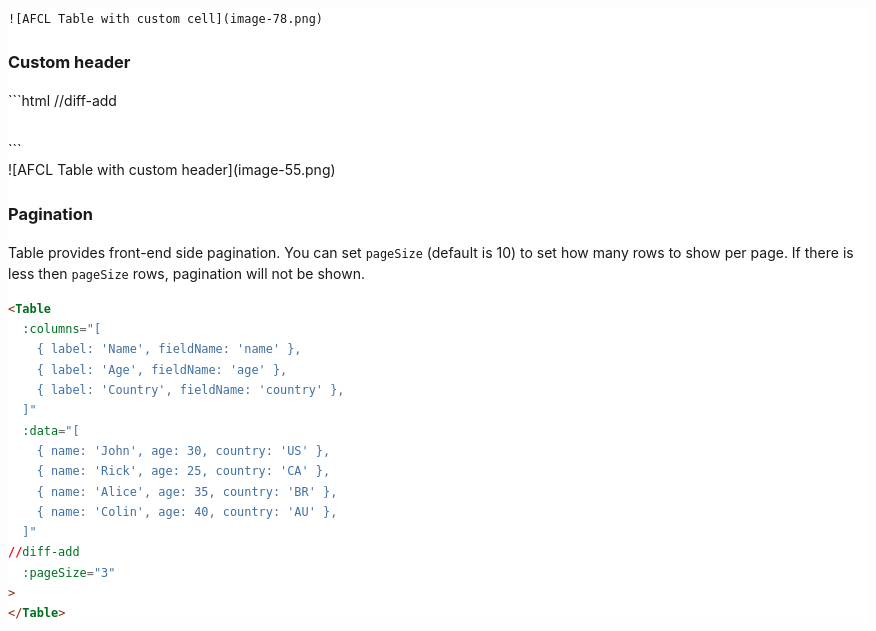     ![AFCL Table with custom cell](image-78.png)
  </div>
</div>

### Custom header

<div class="split-screen" >
  <div >
```html
        <Table
  :columns="[
    { label: 'Name', fieldName: 'name' },
    { label: 'Age', fieldName: 'age' },
    { label: 'Country', fieldName: 'country' },
  ]"
  :data="[
    { name: 'John', age: 30, country: 'US' },
    { name: 'Rick', age: 25, country: 'CA' },
    { name: 'Alice', age: 35, country: 'BR' },
    { name: 'Colin', age: 40, country: 'AU' },
  ]"
>
//diff-add
<template #header:country>
//diff-add
    🌍 Geo
//diff-add
</template>
</Table>
```
  </div>
  <div>
    ![AFCL Table with custom header](image-55.png)
  </div>
</div>



### Pagination

Table provides front-end side pagination. You can set `pageSize` (default is 10) to set how many rows to show per page.
If there is less then `pageSize` rows, pagination will not be shown.

<div class="split-screen" >
  <div >

```html
<Table
  :columns="[
    { label: 'Name', fieldName: 'name' },
    { label: 'Age', fieldName: 'age' },
    { label: 'Country', fieldName: 'country' },
  ]"
  :data="[
    { name: 'John', age: 30, country: 'US' },
    { name: 'Rick', age: 25, country: 'CA' },
    { name: 'Alice', age: 35, country: 'BR' },
    { name: 'Colin', age: 40, country: 'AU' },
  ]"
//diff-add
  :pageSize="3"
>
</Table>
```